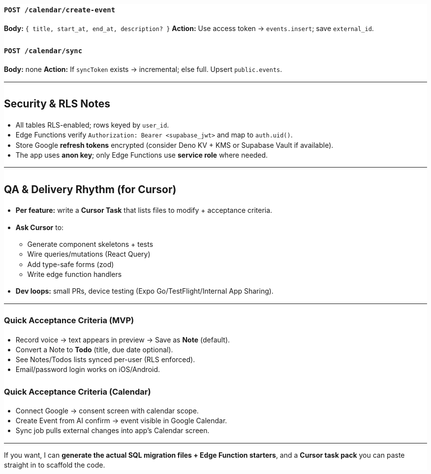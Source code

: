 ### `POST /calendar/create-event`

**Body:** `{ title, start_at, end_at, description? }`
**Action:** Use access token → `events.insert`; save `external_id`.

### `POST /calendar/sync`

**Body:** none
**Action:** If `syncToken` exists → incremental; else full. Upsert `public.events`.

---

## Security & RLS Notes

* All tables RLS-enabled; rows keyed by `user_id`.
* Edge Functions verify `Authorization: Bearer <supabase_jwt>` and map to `auth.uid()`.
* Store Google **refresh tokens** encrypted (consider Deno KV + KMS or Supabase Vault if available).
* The app uses **anon key**; only Edge Functions use **service role** where needed.

---

## QA & Delivery Rhythm (for Cursor)

* **Per feature:** write a **Cursor Task** that lists files to modify + acceptance criteria.
* **Ask Cursor** to:

  * Generate component skeletons + tests
  * Wire queries/mutations (React Query)
  * Add type-safe forms (zod)
  * Write edge function handlers
* **Dev loops:** small PRs, device testing (Expo Go/TestFlight/Internal App Sharing).

---

### Quick Acceptance Criteria (MVP)

* Record voice → text appears in preview → Save as **Note** (default).
* Convert a Note to **Todo** (title, due date optional).
* See Notes/Todos lists synced per-user (RLS enforced).
* Email/password login works on iOS/Android.

### Quick Acceptance Criteria (Calendar)

* Connect Google → consent screen with calendar scope.
* Create Event from AI confirm → event visible in Google Calendar.
* Sync job pulls external changes into app’s Calendar screen.

---

If you want, I can **generate the actual SQL migration files + Edge Function starters**, and a **Cursor task pack** you can paste straight in to scaffold the code.
